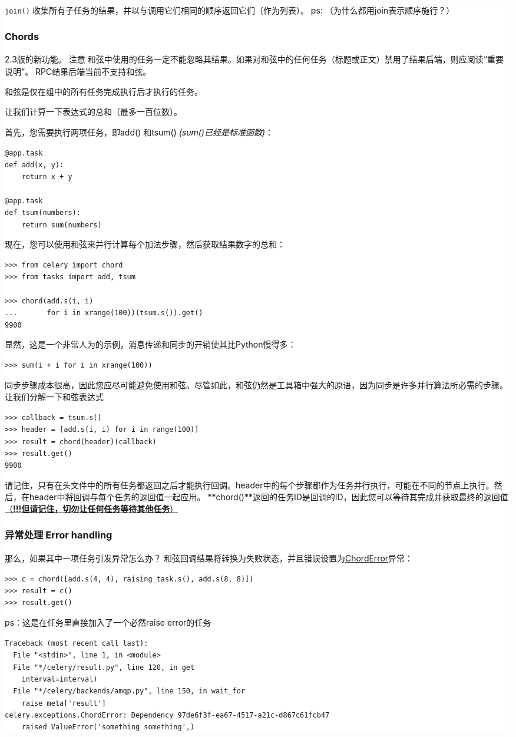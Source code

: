 `join()` 
收集所有子任务的结果，并以与调用它们相同的顺序返回它们（作为列表）。
ps: （为什么都用join表示顺序施行？）

### Chords
2.3版的新功能。
注意 和弦中使用的任务一定不能忽略其结果。如果对和弦中的任何任务（标题或正文）禁用了结果后端，则应阅读“重要说明”。 RPC结果后端当前不支持和弦。

和弦是仅在组中的所有任务完成执行后才执行的任务。

让我们计算一下表达式的总和（最多一百位数）。

首先，您需要执行两项任务，即add() 和tsum() _(sum()已经是标准函数)_：
```
@app.task
def add(x, y):
    return x + y

@app.task
def tsum(numbers):
    return sum(numbers)
```
现在，您可以使用和弦来并行计算每个加法步骤，然后获取结果数字的总和：
```
>>> from celery import chord
>>> from tasks import add, tsum

>>> chord(add.s(i, i)
...       for i in xrange(100))(tsum.s()).get()
9900
```
显然，这是一个非常人为的示例，消息传递和同步的开销使其比Python慢得多：
```
>>> sum(i + i for i in xrange(100))
```
同步步骤成本很高，因此您应尽可能避免使用和弦。尽管如此，和弦仍然是工具箱中强大的原语，因为同步是许多并行算法所必需的步骤。
让我们分解一下和弦表达式
```
>>> callback = tsum.s()
>>> header = [add.s(i, i) for i in range(100)]
>>> result = chord(header)(callback)
>>> result.get()
9900
```
请记住，只有在头文件中的所有任务都返回之后才能执行回调。header中的每个步骤都作为任务并行执行，可能在不同的节点上执行。然后，在header中将回调与每个任务的返回值一起应用。 **chord()**返回的任务ID是回调的ID，因此您可以等待其完成并获取最终的返回值[（**!!!但请记住，切勿让任何任务等待其他任务**）](https://docs.celeryproject.org/en/v4.3.0/userguide/tasks.html#task-synchronous-subtasks)

### 异常处理 Error handling
那么，如果其中一项任务引发异常怎么办？
和弦回调结果将转换为失败状态，并且错误设置为[ChordError](https://docs.celeryproject.org/en/v4.3.0/reference/celery.exceptions.html#celery.exceptions.ChordError)异常：
```
>>> c = chord([add.s(4, 4), raising_task.s(), add.s(8, 8)])
>>> result = c()
>>> result.get()
```
ps：这是在任务里直接加入了一个必然raise error的任务
```
Traceback (most recent call last):
  File "<stdin>", line 1, in <module>
  File "*/celery/result.py", line 120, in get
    interval=interval)
  File "*/celery/backends/amqp.py", line 150, in wait_for
    raise meta['result']
celery.exceptions.ChordError: Dependency 97de6f3f-ea67-4517-a21c-d867c61fcb47
    raised ValueError('something something',)
```